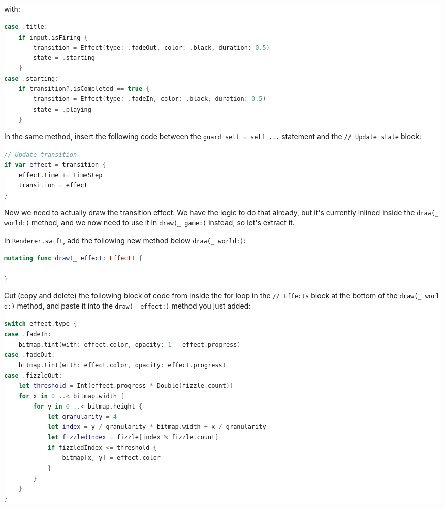 with:

```swift
case .title:
    if input.isFiring {
        transition = Effect(type: .fadeOut, color: .black, duration: 0.5)
        state = .starting
    }
case .starting:
    if transition?.isCompleted == true {
        transition = Effect(type: .fadeIn, color: .black, duration: 0.5)
        state = .playing
    }
```

In the same method, insert the following code between the `guard self = self ...` statement and the `// Update state` block:
 
```swift
// Update transition
if var effect = transition {
    effect.time += timeStep
    transition = effect
}
```

Now we need to actually draw the transition effect. We have the logic to do that already, but it's currently inlined inside the `draw(_ world:)` method, and we now need to use it in `draw(_ game:)` instead, so let's extract it.

In `Renderer.swift`, add the following new method below `draw(_ world:)`:

```swift
mutating func draw(_ effect: Effect) {

}
```

Cut (copy and delete) the following block of code from inside the for loop in the `// Effects` block at the bottom of the `draw(_ world:)` method, and paste it into the `draw(_ effect:)` method you just added:

```swift
switch effect.type {
case .fadeIn:
    bitmap.tint(with: effect.color, opacity: 1 - effect.progress)
case .fadeOut:
    bitmap.tint(with: effect.color, opacity: effect.progress)
case .fizzleOut:
    let threshold = Int(effect.progress * Double(fizzle.count))
    for x in 0 ..< bitmap.width {
        for y in 0 ..< bitmap.height {
            let granularity = 4
            let index = y / granularity * bitmap.width + x / granularity
            let fizzledIndex = fizzle[index % fizzle.count]
            if fizzledIndex <= threshold {
                bitmap[x, y] = effect.color
            }
        }
    }
}
```
